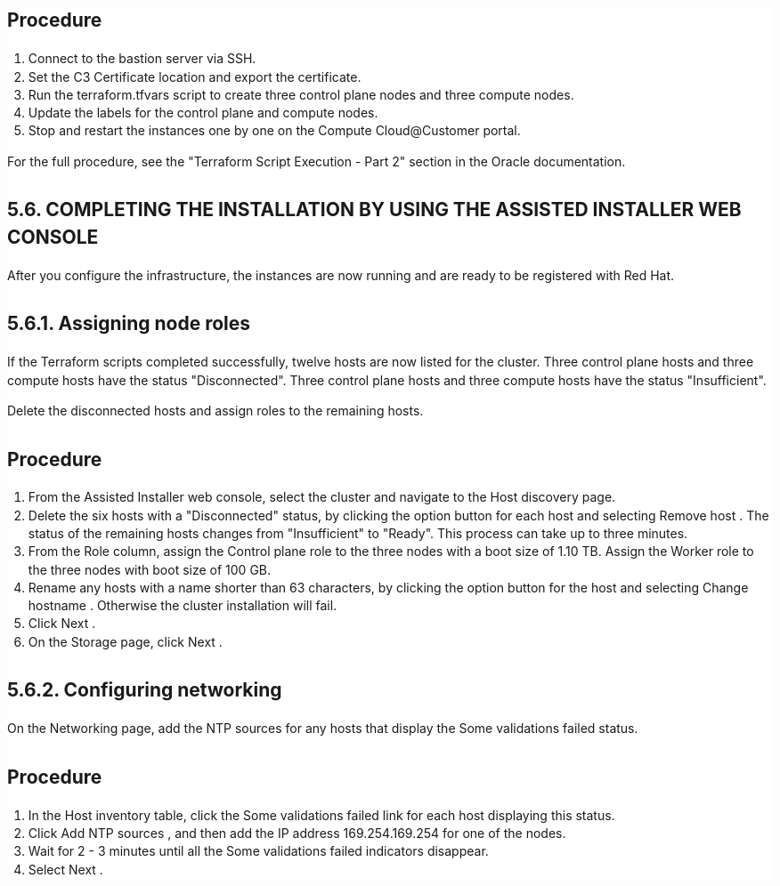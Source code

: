 ## Procedure

1.  Connect to the bastion server via SSH.
2.  Set the C3 Certificate location and export the certificate.
3.  Run the terraform.tfvars script to create three control plane nodes and three compute nodes.
4.  Update the labels for the control plane and compute nodes.
5.  Stop and restart the instances one by one on the Compute Cloud@Customer portal.

For the full procedure, see the "Terraform Script Execution - Part 2" section in the Oracle documentation.

## 5.6. COMPLETING THE INSTALLATION BY USING THE ASSISTED INSTALLER WEB CONSOLE

After you configure the infrastructure, the instances are now running and are ready to be registered with Red Hat.

## 5.6.1. Assigning node roles

If the Terraform scripts completed successfully, twelve hosts are now listed for the cluster. Three control plane hosts and three compute hosts have the status "Disconnected". Three control plane hosts and three compute hosts have the status "Insufficient".

Delete the disconnected hosts and assign roles to the remaining hosts.

## Procedure

1.  From the Assisted Installer web console, select the cluster and navigate to the Host discovery page.
2.  Delete the six hosts with a "Disconnected" status, by clicking the option button for each host and selecting Remove host . The status of the remaining hosts changes from "Insufficient" to "Ready". This process can take up to three minutes.
3.  From the Role column, assign the Control plane role to the three nodes with a boot size of 1.10 TB. Assign the Worker role to the three nodes with boot size of 100 GB.
4.  Rename any hosts with a name shorter than 63 characters, by clicking the option button for the host and selecting Change hostname . Otherwise the cluster installation will fail.
5.  Click Next .
6.  On the Storage page, click Next .

## 5.6.2. Configuring networking

On the Networking page, add the NTP sources for any hosts that display the Some validations failed status.

## Procedure

1.  In the Host inventory table, click the Some validations failed link for each host displaying this status.
2.  Click Add NTP sources , and then add the IP address 169.254.169.254 for one of the nodes.
3.  Wait for 2 - 3 minutes until all the Some validations failed indicators disappear.
4.  Select Next .
